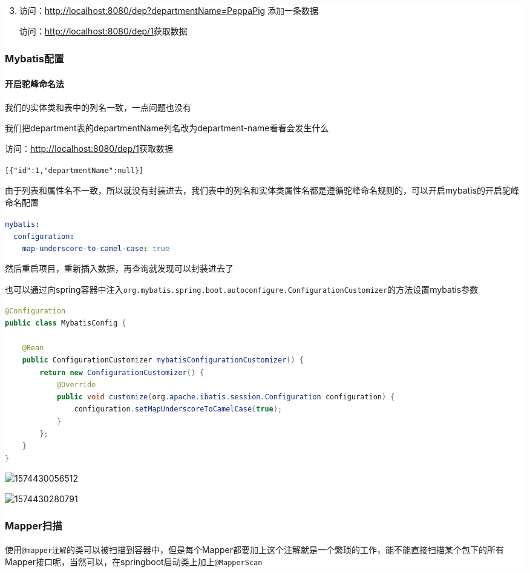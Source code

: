   

3. 访问：<http://localhost:8080/dep?departmentName=PeppaPig> 添加一条数据

   访问：<http://localhost:8080/dep/1>获取数据

### Mybatis配置

#### 开启驼峰命名法

我们的实体类和表中的列名一致，一点问题也没有

我们把department表的departmentName列名改为department-name看看会发生什么

访问：<http://localhost:8080/dep/1>获取数据

```
[{"id":1,"departmentName":null}]
```

由于列表和属性名不一致，所以就没有封装进去，我们表中的列名和实体类属性名都是遵循驼峰命名规则的，可以开启mybatis的开启驼峰命名配置

```yaml
mybatis:
  configuration:
    map-underscore-to-camel-case: true
```

然后重启项目，重新插入数据，再查询就发现可以封装进去了

也可以通过向spring容器中注入`org.mybatis.spring.boot.autoconfigure.ConfigurationCustomizer`的方法设置mybatis参数

```JAVA
@Configuration
public class MybatisConfig {

    @Bean
    public ConfigurationCustomizer mybatisConfigurationCustomizer() {
        return new ConfigurationCustomizer() {
            @Override
            public void customize(org.apache.ibatis.session.Configuration configuration) {
                configuration.setMapUnderscoreToCamelCase(true);
            }
        };
    }
}
```



![1574430056512](https://cdn.static.note.zzrfdsn.cn/images/springboot/assets/1574430056512.png)

![1574430280791](https://cdn.static.note.zzrfdsn.cn/images/springboot/assets/1574430280791.png)

### Mapper扫描

使用`@mapper注解`的类可以被扫描到容器中，但是每个Mapper都要加上这个注解就是一个繁琐的工作，能不能直接扫描某个包下的所有Mapper接口呢，当然可以，在springboot启动类上加上`@MapperScan`
